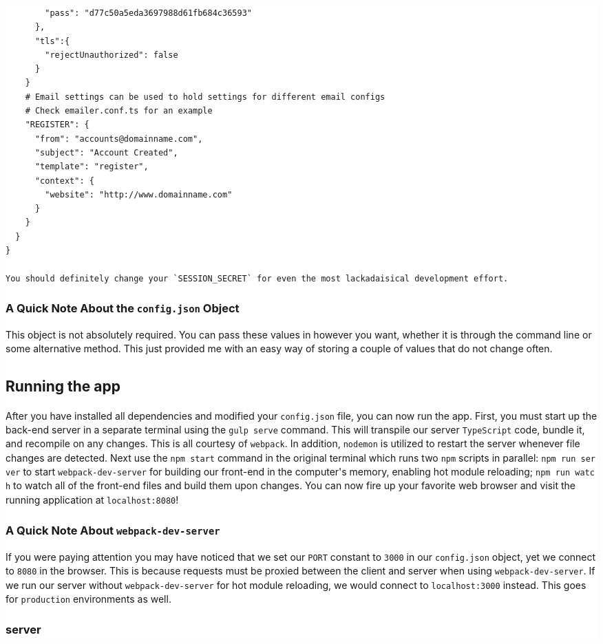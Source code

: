 ```
        "pass": "d77c50a5eda3697988d61fb684c36593"
      },
      "tls":{
        "rejectUnauthorized": false
      }
    }
    # Email settings can be used to hold settings for different email configs
    # Check emailer.conf.ts for an example
    "REGISTER": {
      "from": "accounts@domainname.com",
      "subject": "Account Created",
      "template": "register",
      "context": {
        "website": "http://www.domainname.com"
      }
    } 
  }
}

You should definitely change your `SESSION_SECRET` for even the most lackadaisical development effort.
```

### A Quick Note About the `config.json` Object

This object is not absolutely required. You can pass these values in however you want, whether it is through the command line or some alternative method. This just provided me with an easy way of storing a couple of values that do not change often.

Running the app
---------------

After you have installed all dependencies and modified your `config.json` file, you can now run the app. First, you must start up the back-end server in a separate terminal using the `gulp serve` command. This will transpile our server `TypeScript` code, bundle it, and recompile on any changes. This is all courtesy of `webpack`. In addition, `nodemon` is utilized to restart the server whenever file changes are detected. Next use the `npm start` command in the original terminal which runs two `npm` scripts in parallel: `npm run server` to start `webpack-dev-server` for building our front-end in the computer's memory, enabling hot module reloading; `npm run watch` to watch all of the front-end files and build them upon changes. You can now fire up your favorite web browser and visit the running application at `localhost:8080`!

### A Quick Note About `webpack-dev-server`

If you were paying attention you may have noticed that we set our `PORT` constant to `3000` in our `config.json` object, yet we connect to `8080` in the browser. This is because requests must be proxied between the client and server when using `webpack-dev-server`. If we run our server without `webpack-dev-server` for hot module reloading, we would connect to `localhost:3000` instead. This goes for `production` environments as well.

### server
